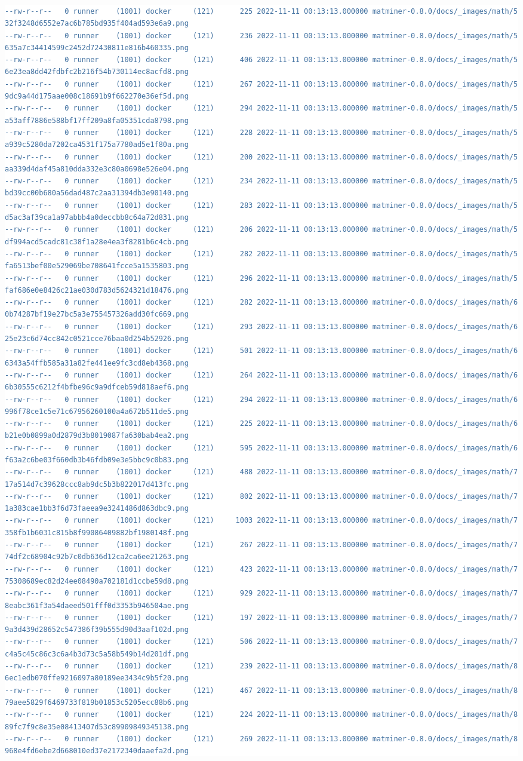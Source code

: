 ```diff
--rw-r--r--   0 runner    (1001) docker     (121)      225 2022-11-11 00:13:13.000000 matminer-0.8.0/docs/_images/math/532f3248d6552e7ac6b785bd935f404ad593e6a9.png
--rw-r--r--   0 runner    (1001) docker     (121)      236 2022-11-11 00:13:13.000000 matminer-0.8.0/docs/_images/math/5635a7c34414599c2452d72430811e816b460335.png
--rw-r--r--   0 runner    (1001) docker     (121)      406 2022-11-11 00:13:13.000000 matminer-0.8.0/docs/_images/math/56e23ea8dd42fdbfc2b216f54b730114ec8acfd8.png
--rw-r--r--   0 runner    (1001) docker     (121)      267 2022-11-11 00:13:13.000000 matminer-0.8.0/docs/_images/math/59dc9a44d175aae008c18691b9f662270e36ef5d.png
--rw-r--r--   0 runner    (1001) docker     (121)      294 2022-11-11 00:13:13.000000 matminer-0.8.0/docs/_images/math/5a53aff7886e588bf17ff209a8fa05351cda8798.png
--rw-r--r--   0 runner    (1001) docker     (121)      228 2022-11-11 00:13:13.000000 matminer-0.8.0/docs/_images/math/5a939c5280da7202ca4531f175a7780ad5e1f80a.png
--rw-r--r--   0 runner    (1001) docker     (121)      200 2022-11-11 00:13:13.000000 matminer-0.8.0/docs/_images/math/5aa339d4daf45a810dda332e3c80a0698e526e04.png
--rw-r--r--   0 runner    (1001) docker     (121)      234 2022-11-11 00:13:13.000000 matminer-0.8.0/docs/_images/math/5bd39cc00b680a56dad487c2aa31394db3e90140.png
--rw-r--r--   0 runner    (1001) docker     (121)      283 2022-11-11 00:13:13.000000 matminer-0.8.0/docs/_images/math/5d5ac3af39ca1a97abbb4a0deccbb8c64a72d831.png
--rw-r--r--   0 runner    (1001) docker     (121)      206 2022-11-11 00:13:13.000000 matminer-0.8.0/docs/_images/math/5df994acd5cadc81c38f1a28e4ea3f8281b6c4cb.png
--rw-r--r--   0 runner    (1001) docker     (121)      282 2022-11-11 00:13:13.000000 matminer-0.8.0/docs/_images/math/5fa6513bef00e529069be708641fcce5a1535803.png
--rw-r--r--   0 runner    (1001) docker     (121)      296 2022-11-11 00:13:13.000000 matminer-0.8.0/docs/_images/math/5faf686e0e8426c21ae030d783d5624321d18476.png
--rw-r--r--   0 runner    (1001) docker     (121)      282 2022-11-11 00:13:13.000000 matminer-0.8.0/docs/_images/math/60b74287bf19e27bc5a3e755457326add30fc669.png
--rw-r--r--   0 runner    (1001) docker     (121)      293 2022-11-11 00:13:13.000000 matminer-0.8.0/docs/_images/math/625e23c6d74cc842c0521cce76baa0d254b52926.png
--rw-r--r--   0 runner    (1001) docker     (121)      501 2022-11-11 00:13:13.000000 matminer-0.8.0/docs/_images/math/66343a54ffb585a31a82fe441ee9fc3cd8eb4368.png
--rw-r--r--   0 runner    (1001) docker     (121)      264 2022-11-11 00:13:13.000000 matminer-0.8.0/docs/_images/math/66b30555c6212f4bfbe96c9a9dfceb59d818aef6.png
--rw-r--r--   0 runner    (1001) docker     (121)      294 2022-11-11 00:13:13.000000 matminer-0.8.0/docs/_images/math/6996f78ce1c5e71c67956260100a4a672b511de5.png
--rw-r--r--   0 runner    (1001) docker     (121)      225 2022-11-11 00:13:13.000000 matminer-0.8.0/docs/_images/math/6b21e0b0899a0d2879d3b8019087fa630bab4ea2.png
--rw-r--r--   0 runner    (1001) docker     (121)      595 2022-11-11 00:13:13.000000 matminer-0.8.0/docs/_images/math/6f63a2c6be03f660db3b46fdb09e3e5bbc9c0b83.png
--rw-r--r--   0 runner    (1001) docker     (121)      488 2022-11-11 00:13:13.000000 matminer-0.8.0/docs/_images/math/717a514d7c39628ccc8ab9dc5b3b822017d413fc.png
--rw-r--r--   0 runner    (1001) docker     (121)      802 2022-11-11 00:13:13.000000 matminer-0.8.0/docs/_images/math/71a383cae1bb3f6d73faeea9e3241486d863dbc9.png
--rw-r--r--   0 runner    (1001) docker     (121)     1003 2022-11-11 00:13:13.000000 matminer-0.8.0/docs/_images/math/7358fb1b6031c815b8f99086409882bf1980148f.png
--rw-r--r--   0 runner    (1001) docker     (121)      267 2022-11-11 00:13:13.000000 matminer-0.8.0/docs/_images/math/774df2c68904c92b7c0db636d12ca2ca6ee21263.png
--rw-r--r--   0 runner    (1001) docker     (121)      423 2022-11-11 00:13:13.000000 matminer-0.8.0/docs/_images/math/775308689ec82d24ee08490a702181d1ccbe59d8.png
--rw-r--r--   0 runner    (1001) docker     (121)      929 2022-11-11 00:13:13.000000 matminer-0.8.0/docs/_images/math/78eabc361f3a54daeed501fff0d3353b946504ae.png
--rw-r--r--   0 runner    (1001) docker     (121)      197 2022-11-11 00:13:13.000000 matminer-0.8.0/docs/_images/math/79a3d439d28652c547386f39b555d90d3aaf102d.png
--rw-r--r--   0 runner    (1001) docker     (121)      506 2022-11-11 00:13:13.000000 matminer-0.8.0/docs/_images/math/7c4a5c45c86c3c6a4b3d73c5a58b549b14d201df.png
--rw-r--r--   0 runner    (1001) docker     (121)      239 2022-11-11 00:13:13.000000 matminer-0.8.0/docs/_images/math/86ec1edb070ffe9216097a80189ee3434c9b5f20.png
--rw-r--r--   0 runner    (1001) docker     (121)      467 2022-11-11 00:13:13.000000 matminer-0.8.0/docs/_images/math/879aee5829f6469733f819b01853c5205ecc88b6.png
--rw-r--r--   0 runner    (1001) docker     (121)      224 2022-11-11 00:13:13.000000 matminer-0.8.0/docs/_images/math/889fc7f9c8e35e08413407d53c89909849345138.png
--rw-r--r--   0 runner    (1001) docker     (121)      269 2022-11-11 00:13:13.000000 matminer-0.8.0/docs/_images/math/8968e4fd6ebe2d668010ed37e2172340daaefa2d.png
```